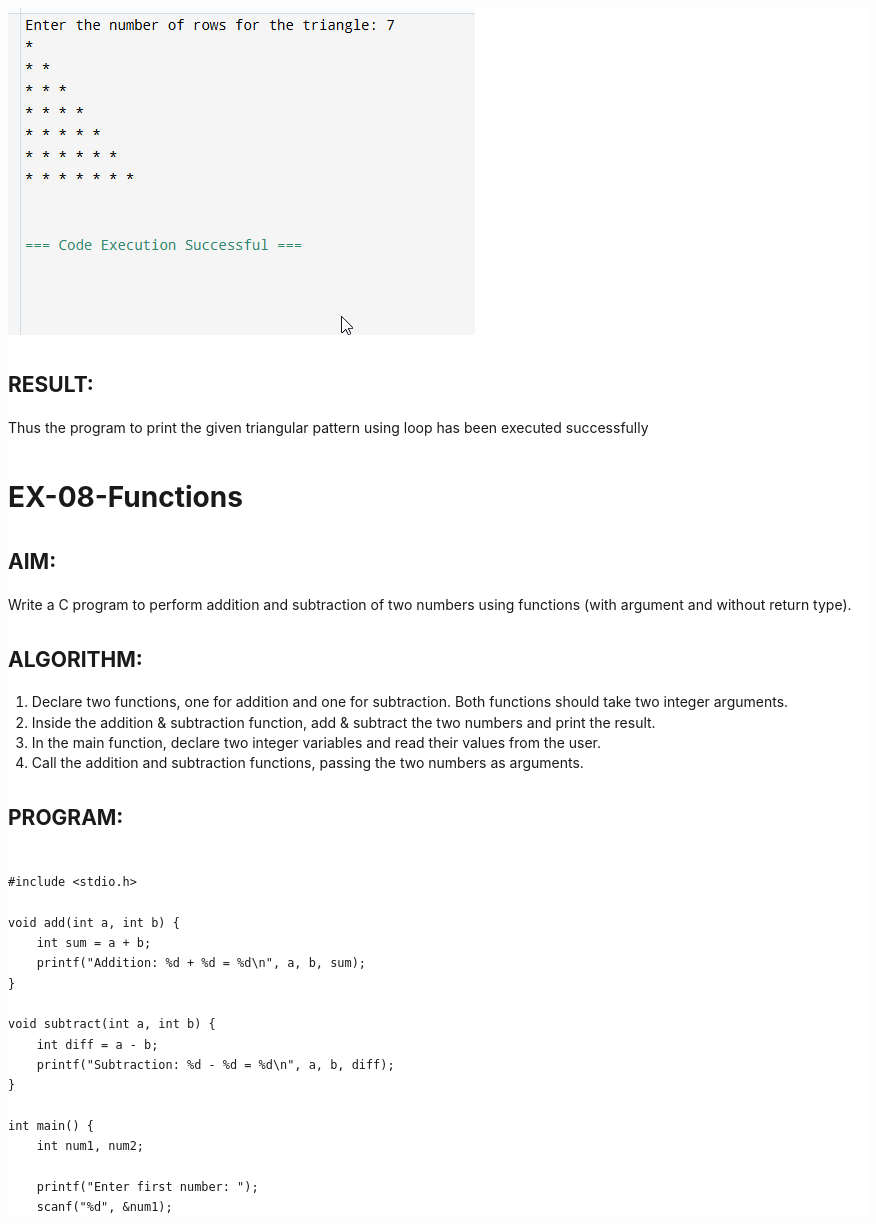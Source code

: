 ![alt text](c_m_2_2.png)



## RESULT:

Thus the program to print the given triangular pattern using loop has been executed successfully
 
 


# EX-08-Functions

## AIM:

Write a C program to perform addition and subtraction of two numbers using functions (with argument and without return type).

## ALGORITHM:

1.	Declare two functions, one for addition and one for subtraction. Both functions should take two integer arguments.
2.	Inside the addition & subtraction function, add & subtract the two numbers and print the result.
3.	In the main function, declare two integer variables and read their values from the user.
4.	Call the addition and subtraction functions, passing the two numbers as arguments.

## PROGRAM:
```

#include <stdio.h>

void add(int a, int b) {
    int sum = a + b;
    printf("Addition: %d + %d = %d\n", a, b, sum);
}

void subtract(int a, int b) {
    int diff = a - b;
    printf("Subtraction: %d - %d = %d\n", a, b, diff);
}

int main() {
    int num1, num2;

    printf("Enter first number: ");
    scanf("%d", &num1);

```